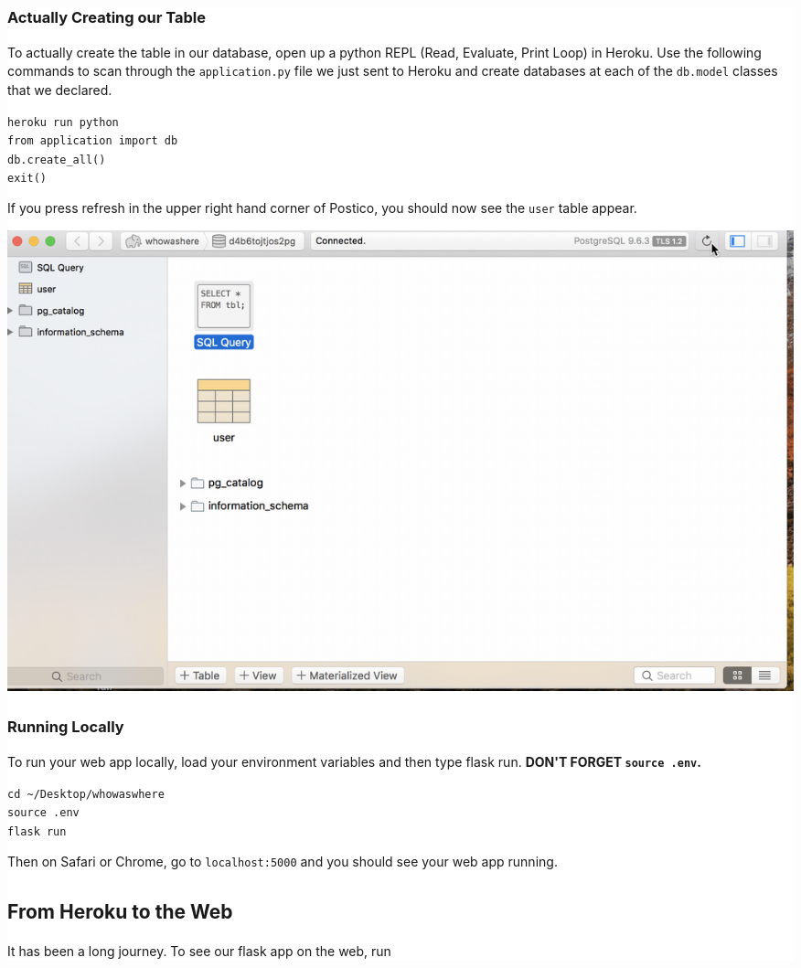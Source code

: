 ### Actually Creating our Table
To actually create the table in our database, open up a python REPL (Read, Evaluate, Print Loop) in Heroku. Use the following commands to scan through the `application.py` file we just sent to Heroku and create databases at each of the `db.model` classes that we declared.

```
heroku run python
from application import db
db.create_all()
exit()
```
If you press refresh in the upper right hand corner of Postico, you should now see the `user` table appear.

![postico refresh](/resources/postico-refresh.gif)

### Running Locally
To run your web app locally, load your environment variables and then type flask run. **DON'T FORGET `source .env`.**
```
cd ~/Desktop/whowaswhere
source .env
flask run
```
Then on Safari or Chrome, go to `localhost:5000` and you should see your web app running.

## From Heroku to the Web
It has been a long journey. To see our flask app on the web, run
